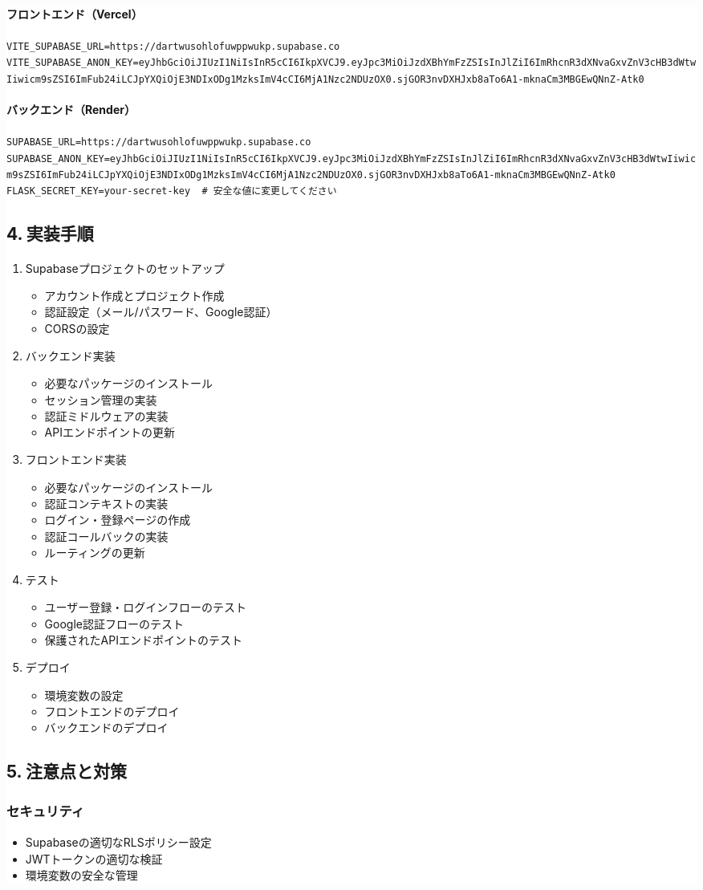 #### フロントエンド（Vercel）

```
VITE_SUPABASE_URL=https://dartwusohlofuwppwukp.supabase.co
VITE_SUPABASE_ANON_KEY=eyJhbGciOiJIUzI1NiIsInR5cCI6IkpXVCJ9.eyJpc3MiOiJzdXBhYmFzZSIsInJlZiI6ImRhcnR3dXNvaGxvZnV3cHB3dWtwIiwicm9sZSI6ImFub24iLCJpYXQiOjE3NDIxODg1MzksImV4cCI6MjA1Nzc2NDUzOX0.sjGOR3nvDXHJxb8aTo6A1-mknaCm3MBGEwQNnZ-Atk0
```

#### バックエンド（Render）

```
SUPABASE_URL=https://dartwusohlofuwppwukp.supabase.co
SUPABASE_ANON_KEY=eyJhbGciOiJIUzI1NiIsInR5cCI6IkpXVCJ9.eyJpc3MiOiJzdXBhYmFzZSIsInJlZiI6ImRhcnR3dXNvaGxvZnV3cHB3dWtwIiwicm9sZSI6ImFub24iLCJpYXQiOjE3NDIxODg1MzksImV4cCI6MjA1Nzc2NDUzOX0.sjGOR3nvDXHJxb8aTo6A1-mknaCm3MBGEwQNnZ-Atk0
FLASK_SECRET_KEY=your-secret-key  # 安全な値に変更してください
```

## 4. 実装手順

1. Supabaseプロジェクトのセットアップ
   - アカウント作成とプロジェクト作成
   - 認証設定（メール/パスワード、Google認証）
   - CORSの設定

2. バックエンド実装
   - 必要なパッケージのインストール
   - セッション管理の実装
   - 認証ミドルウェアの実装
   - APIエンドポイントの更新

3. フロントエンド実装
   - 必要なパッケージのインストール
   - 認証コンテキストの実装
   - ログイン・登録ページの作成
   - 認証コールバックの実装
   - ルーティングの更新

4. テスト
   - ユーザー登録・ログインフローのテスト
   - Google認証フローのテスト
   - 保護されたAPIエンドポイントのテスト

5. デプロイ
   - 環境変数の設定
   - フロントエンドのデプロイ
   - バックエンドのデプロイ

## 5. 注意点と対策

### セキュリティ
- Supabaseの適切なRLSポリシー設定
- JWTトークンの適切な検証
- 環境変数の安全な管理
